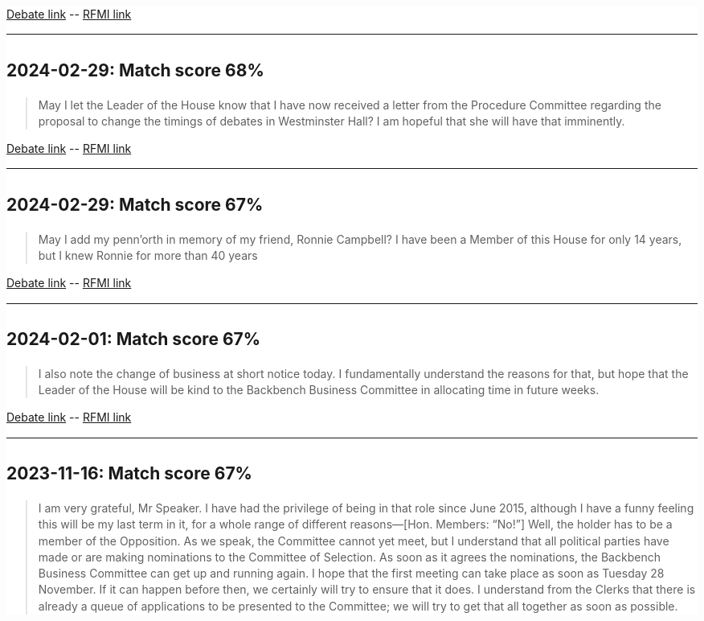 [Debate link](https://www.theyworkforyou.com/debates/?id=2023-10-19b.408.3)  --  [RFMI link](https://www.theyworkforyou.com/mp/24919/register)


---



## 2024-02-29: Match score 68%

>May I let the Leader of the House know that I have now received a letter from the Procedure Committee regarding the proposal to change the timings of debates in Westminster Hall? I am hopeful that she will have that imminently.

[Debate link](https://www.theyworkforyou.com/debates/?id=2024-02-29b.436.1)  --  [RFMI link](https://www.theyworkforyou.com/mp/24919/register)


---



## 2024-02-29: Match score 67%

>May I add my penn’orth in memory of my friend, Ronnie Campbell? I have been a Member of this House for only 14 years, but I knew Ronnie for more than 40 years

[Debate link](https://www.theyworkforyou.com/debates/?id=2024-02-29b.436.1)  --  [RFMI link](https://www.theyworkforyou.com/mp/24919/register)


---



## 2024-02-01: Match score 67%

>I also note the change of business at short notice today. I fundamentally understand the reasons for that, but hope that the Leader of the House will be kind to the Backbench Business Committee in allocating time in future weeks.

[Debate link](https://www.theyworkforyou.com/debates/?id=2024-02-01a.1001.0)  --  [RFMI link](https://www.theyworkforyou.com/mp/24919/register)


---



## 2023-11-16: Match score 67%

>I am very grateful, Mr Speaker. I have had the privilege of being in that role since June 2015, although I have a funny feeling this will be my last term in it, for a whole range of different reasons—[Hon. Members: “No!”] Well, the holder has to be a member of the Opposition. As we speak, the Committee cannot yet meet, but I understand that all political parties have made or are making nominations to the Committee of Selection. As soon as it agrees the nominations, the Backbench Business Committee can get up and running again. I hope that the first meeting can take place as soon as Tuesday 28 November. If it can happen before then, we certainly will try to ensure that it does. I understand from the Clerks that there is already a queue of applications to be presented to the Committee; we will try to get that all together as soon as possible.
